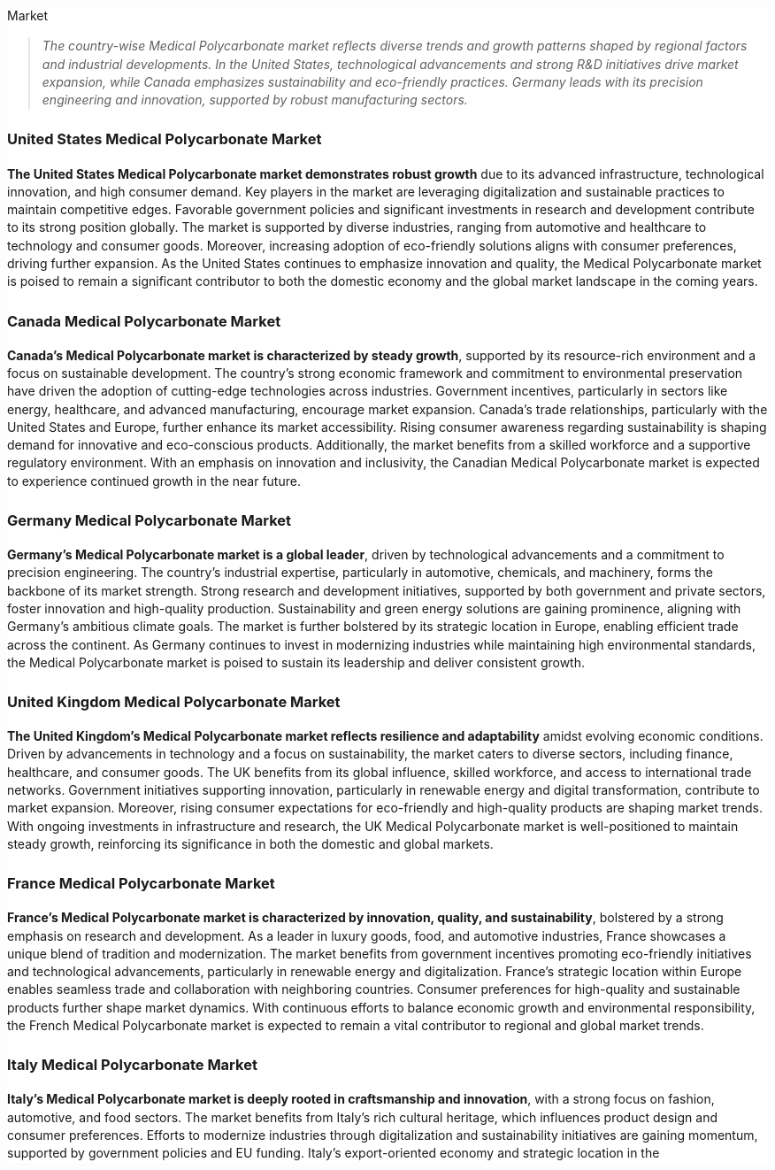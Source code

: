 Market<br /></span></h1><blockquote><p><em><span class="">The country-wise Medical Polycarbonate market reflects diverse trends and growth patterns shaped by regional factors and industrial developments. In the United States, technological advancements and strong R&amp;D initiatives drive market expansion, while Canada emphasizes sustainability and eco-friendly practices. Germany leads with its precision engineering and innovation, supported by robust manufacturing sectors.</span></em></p></blockquote><h3><strong>United States Medical Polycarbonate Market</strong></h3><p><strong>The United States Medical Polycarbonate market demonstrates robust growth</strong> due to its advanced infrastructure, technological innovation, and high consumer demand. Key players in the market are leveraging digitalization and sustainable practices to maintain competitive edges. Favorable government policies and significant investments in research and development contribute to its strong position globally. The market is supported by diverse industries, ranging from automotive and healthcare to technology and consumer goods. Moreover, increasing adoption of eco-friendly solutions aligns with consumer preferences, driving further expansion. As the United States continues to emphasize innovation and quality, the Medical Polycarbonate market is poised to remain a significant contributor to both the domestic economy and the global market landscape in the coming years.</p><h3><strong>Canada Medical Polycarbonate Market</strong></h3><p><strong>Canada&rsquo;s Medical Polycarbonate market is characterized by steady growth</strong>, supported by its resource-rich environment and a focus on sustainable development. The country&rsquo;s strong economic framework and commitment to environmental preservation have driven the adoption of cutting-edge technologies across industries. Government incentives, particularly in sectors like energy, healthcare, and advanced manufacturing, encourage market expansion. Canada&rsquo;s trade relationships, particularly with the United States and Europe, further enhance its market accessibility. Rising consumer awareness regarding sustainability is shaping demand for innovative and eco-conscious products. Additionally, the market benefits from a skilled workforce and a supportive regulatory environment. With an emphasis on innovation and inclusivity, the Canadian Medical Polycarbonate market is expected to experience continued growth in the near future.</p><h3><strong>Germany Medical Polycarbonate Market</strong></h3><p><strong>Germany&rsquo;s Medical Polycarbonate market is a global leader</strong>, driven by technological advancements and a commitment to precision engineering. The country&rsquo;s industrial expertise, particularly in automotive, chemicals, and machinery, forms the backbone of its market strength. Strong research and development initiatives, supported by both government and private sectors, foster innovation and high-quality production. Sustainability and green energy solutions are gaining prominence, aligning with Germany&rsquo;s ambitious climate goals. The market is further bolstered by its strategic location in Europe, enabling efficient trade across the continent. As Germany continues to invest in modernizing industries while maintaining high environmental standards, the Medical Polycarbonate market is poised to sustain its leadership and deliver consistent growth.</p><h3><strong>United Kingdom Medical Polycarbonate Market</strong></h3><p><strong>The United Kingdom&rsquo;s Medical Polycarbonate market reflects resilience and adaptability</strong> amidst evolving economic conditions. Driven by advancements in technology and a focus on sustainability, the market caters to diverse sectors, including finance, healthcare, and consumer goods. The UK benefits from its global influence, skilled workforce, and access to international trade networks. Government initiatives supporting innovation, particularly in renewable energy and digital transformation, contribute to market expansion. Moreover, rising consumer expectations for eco-friendly and high-quality products are shaping market trends. With ongoing investments in infrastructure and research, the UK Medical Polycarbonate market is well-positioned to maintain steady growth, reinforcing its significance in both the domestic and global markets.</p><h3><strong>France Medical Polycarbonate Market</strong></h3><p><strong>France&rsquo;s Medical Polycarbonate market is characterized by innovation, quality, and sustainability</strong>, bolstered by a strong emphasis on research and development. As a leader in luxury goods, food, and automotive industries, France showcases a unique blend of tradition and modernization. The market benefits from government incentives promoting eco-friendly initiatives and technological advancements, particularly in renewable energy and digitalization. France&rsquo;s strategic location within Europe enables seamless trade and collaboration with neighboring countries. Consumer preferences for high-quality and sustainable products further shape market dynamics. With continuous efforts to balance economic growth and environmental responsibility, the French Medical Polycarbonate market is expected to remain a vital contributor to regional and global market trends.</p><h3><strong>Italy Medical Polycarbonate Market</strong></h3><p><strong>Italy&rsquo;s Medical Polycarbonate market is deeply rooted in craftsmanship and innovation</strong>, with a strong focus on fashion, automotive, and food sectors. The market benefits from Italy&rsquo;s rich cultural heritage, which influences product design and consumer preferences. Efforts to modernize industries through digitalization and sustainability initiatives are gaining momentum, supported by government policies and EU funding. Italy&rsquo;s export-oriented economy and strategic location in the